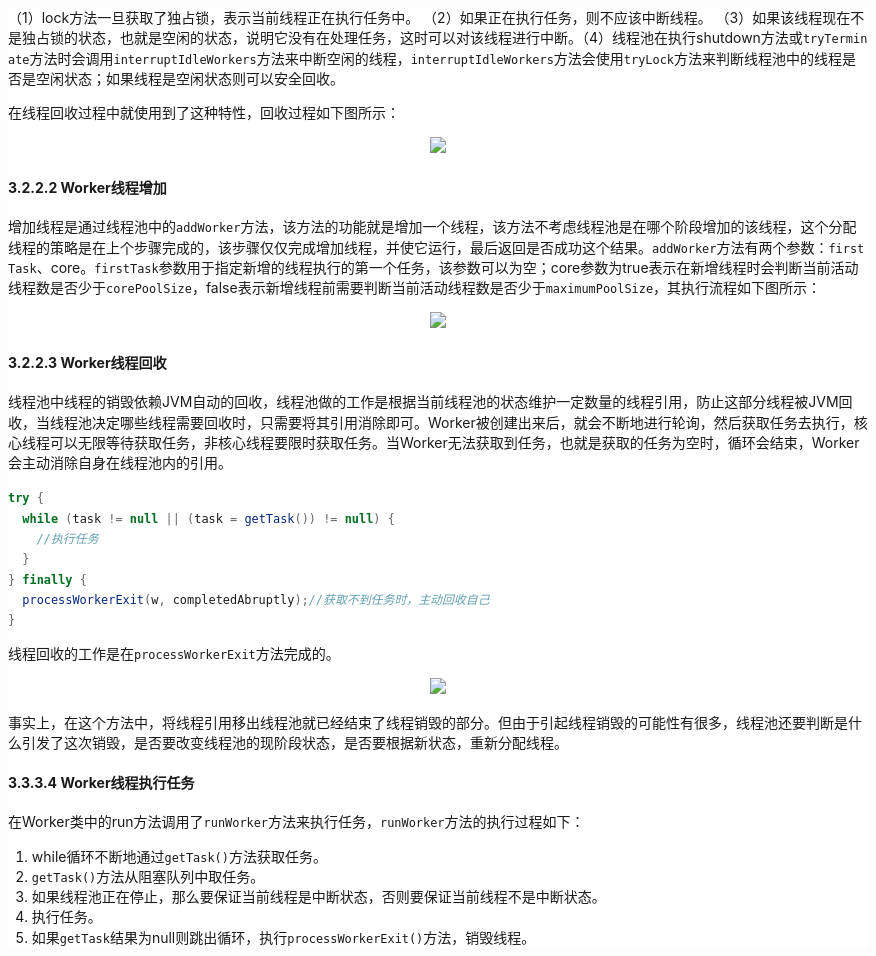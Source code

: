 （1）lock方法一旦获取了独占锁，表示当前线程正在执行任务中。 （2）如果正在执行任务，则不应该中断线程。 （3）如果该线程现在不是独占锁的状态，也就是空闲的状态，说明它没有在处理任务，这时可以对该线程进行中断。（4）线程池在执行shutdown方法或`tryTerminate`方法时会调用`interruptIdleWorkers`方法来中断空闲的线程，`interruptIdleWorkers`方法会使用`tryLock`方法来判断线程池中的线程是否是空闲状态；如果线程是空闲状态则可以安全回收。

在线程回收过程中就使用到了这种特性，回收过程如下图所示：

<div align="center">  
<img src="https://p1.meituan.net/travelcube/9d8dc9cebe59122127460f81a98894bb34085.png" width="600px"/>
</div>

#### 3.2.2.2 Worker线程增加

增加线程是通过线程池中的`addWorker`方法，该方法的功能就是增加一个线程，该方法不考虑线程池是在哪个阶段增加的该线程，这个分配线程的策略是在上个步骤完成的，该步骤仅仅完成增加线程，并使它运行，最后返回是否成功这个结果。`addWorker`方法有两个参数：`firstTask`、core。`firstTask`参数用于指定新增的线程执行的第一个任务，该参数可以为空；core参数为true表示在新增线程时会判断当前活动线程数是否少于`corePoolSize`，false表示新增线程前需要判断当前活动线程数是否少于`maximumPoolSize`，其执行流程如下图所示：

<div align="center">  
<img src="https://p0.meituan.net/travelcube/49527b1bb385f0f43529e57b614f59ae145454.png" width="700px"/>
</div>

#### 3.2.2.3 Worker线程回收

线程池中线程的销毁依赖JVM自动的回收，线程池做的工作是根据当前线程池的状态维护一定数量的线程引用，防止这部分线程被JVM回收，当线程池决定哪些线程需要回收时，只需要将其引用消除即可。Worker被创建出来后，就会不断地进行轮询，然后获取任务去执行，核心线程可以无限等待获取任务，非核心线程要限时获取任务。当Worker无法获取到任务，也就是获取的任务为空时，循环会结束，Worker会主动消除自身在线程池内的引用。

```Java
try {
  while (task != null || (task = getTask()) != null) {
    //执行任务
  }
} finally {
  processWorkerExit(w, completedAbruptly);//获取不到任务时，主动回收自己
}
```

线程回收的工作是在`processWorkerExit`方法完成的。

<div align="center">  
<img src="https://p0.meituan.net/travelcube/90ea093549782945f2c968403fdc39d415386.png" width="800px"/>
</div>

事实上，在这个方法中，将线程引用移出线程池就已经结束了线程销毁的部分。但由于引起线程销毁的可能性有很多，线程池还要判断是什么引发了这次销毁，是否要改变线程池的现阶段状态，是否要根据新状态，重新分配线程。

#### 3.3.3.4 Worker线程执行任务

在Worker类中的run方法调用了`runWorker`方法来执行任务，`runWorker`方法的执行过程如下：

1. while循环不断地通过`getTask()`方法获取任务。
2. `getTask()`方法从阻塞队列中取任务。
3. 如果线程池正在停止，那么要保证当前线程是中断状态，否则要保证当前线程不是中断状态。 
4. 执行任务。 
5. 如果`getTask`结果为null则跳出循环，执行`processWorkerExit()`方法，销毁线程。
